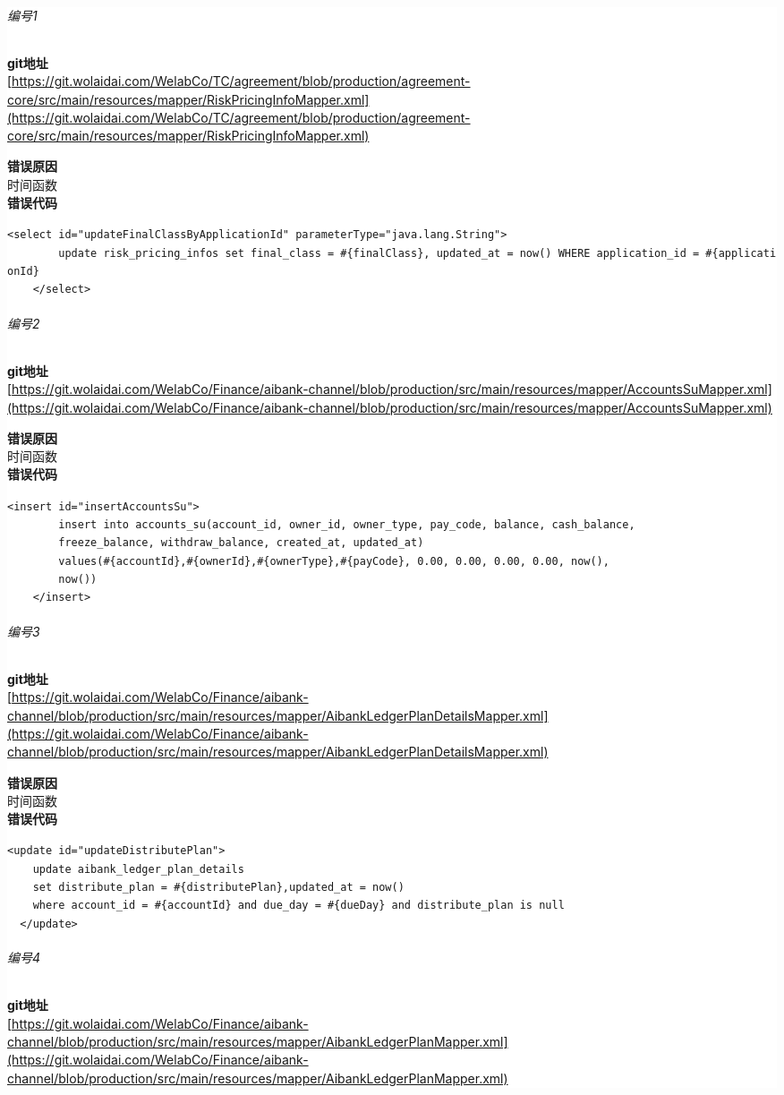 ###### 编号1
**git地址**  
[https://git.wolaidai.com/WelabCo/TC/agreement/blob/production/agreement-core/src/main/resources/mapper/RiskPricingInfoMapper.xml](https://git.wolaidai.com/WelabCo/TC/agreement/blob/production/agreement-core/src/main/resources/mapper/RiskPricingInfoMapper.xml)

**错误原因**  
时间函数  
**错误代码**

```
<select id="updateFinalClassByApplicationId" parameterType="java.lang.String">
		update risk_pricing_infos set final_class = #{finalClass}, updated_at = now() WHERE application_id = #{applicationId}
	</select>
```

###### 编号2
**git地址**  
[https://git.wolaidai.com/WelabCo/Finance/aibank-channel/blob/production/src/main/resources/mapper/AccountsSuMapper.xml](https://git.wolaidai.com/WelabCo/Finance/aibank-channel/blob/production/src/main/resources/mapper/AccountsSuMapper.xml)

**错误原因**  
时间函数  
**错误代码**

```
<insert id="insertAccountsSu">
        insert into accounts_su(account_id, owner_id, owner_type, pay_code, balance, cash_balance,
        freeze_balance, withdraw_balance, created_at, updated_at)
        values(#{accountId},#{ownerId},#{ownerType},#{payCode}, 0.00, 0.00, 0.00, 0.00, now(),
        now())
    </insert>
```

###### 编号3
**git地址**  
[https://git.wolaidai.com/WelabCo/Finance/aibank-channel/blob/production/src/main/resources/mapper/AibankLedgerPlanDetailsMapper.xml](https://git.wolaidai.com/WelabCo/Finance/aibank-channel/blob/production/src/main/resources/mapper/AibankLedgerPlanDetailsMapper.xml)

**错误原因**  
时间函数  
**错误代码**

```
<update id="updateDistributePlan">
    update aibank_ledger_plan_details
    set distribute_plan = #{distributePlan},updated_at = now()
    where account_id = #{accountId} and due_day = #{dueDay} and distribute_plan is null
  </update>
```

###### 编号4
**git地址**  
[https://git.wolaidai.com/WelabCo/Finance/aibank-channel/blob/production/src/main/resources/mapper/AibankLedgerPlanMapper.xml](https://git.wolaidai.com/WelabCo/Finance/aibank-channel/blob/production/src/main/resources/mapper/AibankLedgerPlanMapper.xml)
